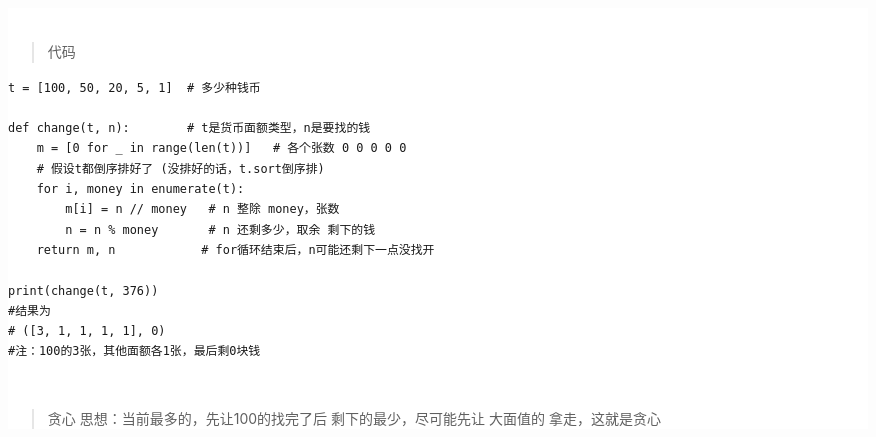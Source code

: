 ![点击并拖拽以移动](data:image/gif;base64,R0lGODlhAQABAPABAP///wAAACH5BAEKAAAALAAAAAABAAEAAAICRAEAOw==)

> 
>  代码



```
t = [100, 50, 20, 5, 1]  # 多少种钱币

def change(t, n):        # t是货币面额类型，n是要找的钱
    m = [0 for _ in range(len(t))]   # 各个张数 0 0 0 0 0
    # 假设t都倒序排好了 (没排好的话，t.sort倒序排)
    for i, money in enumerate(t):
        m[i] = n // money   # n 整除 money，张数
        n = n % money       # n 还剩多少，取余 剩下的钱
    return m, n            # for循环结束后，n可能还剩下一点没找开

print(change(t, 376))
#结果为
# ([3, 1, 1, 1, 1], 0)
#注：100的3张，其他面额各1张，最后剩0块钱
```

![点击并拖拽以移动](data:image/gif;base64,R0lGODlhAQABAPABAP///wAAACH5BAEKAAAALAAAAAABAAEAAAICRAEAOw==)

> 
>  贪心 思想：当前最多的，先让100的找完了后 剩下的最少，尽可能先让 大面值的 拿走，这就是贪心